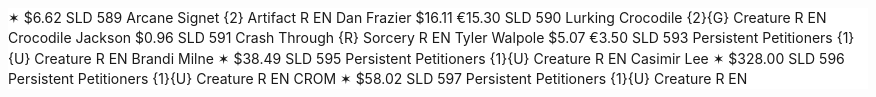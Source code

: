 ✶ $6.62
SLD
589
Arcane Signet
{2}
Artifact
R
EN
Dan Frazier
$16.11
€15.30
SLD
590
Lurking Crocodile
{2}{G}
Creature
R
EN
Crocodile Jackson
$0.96
SLD
591
Crash Through
{R}
Sorcery
R
EN
Tyler Walpole
$5.07
€3.50
SLD
593
Persistent Petitioners
{1}{U}
Creature
R
EN
Brandi Milne
✶ $38.49
SLD
595
Persistent Petitioners
{1}{U}
Creature
R
EN
Casimir Lee
✶ $328.00
SLD
596
Persistent Petitioners
{1}{U}
Creature
R
EN
CROM
✶ $58.02
SLD
597
Persistent Petitioners
{1}{U}
Creature
R
EN